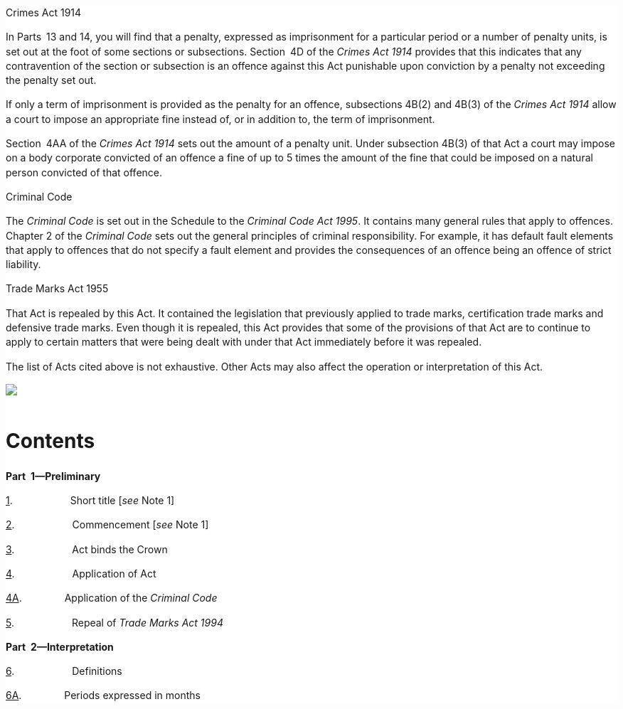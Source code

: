 Crimes Act 1914 

In Parts 13 and 14, you will find that a penalty, expressed as imprisonment for a particular period or a number of penalty units, is set out at the foot of some sections or subsections. Section 4D of the _Crimes Act 1914_ provides that this indicates that any contravention of the section or subsection is an offence against this Act punishable upon conviction by a penalty not exceeding the penalty set out. 

If only a term of imprisonment is provided as the penalty for an offence, subsections 4B(2) and 4B(3) of the _Crimes Act 1914_ allow a court to impose an appropriate fine instead of, or in addition to, the term of imprisonment. 

Section 4AA of the _Crimes Act 1914_ sets out the amount of a penalty unit. Under subsection 4B(3) of that Act a court may impose on a body corporate convicted of an offence a fine of up to 5 times the amount of the fine that could be imposed on a natural person convicted of that offence. 

Criminal Code

The _Criminal Code_ is set out in the Schedule to the _Criminal Code Act 1995_. It contains many general rules that apply to offences. Chapter 2 of the _Criminal Code_ sets out the general principles of criminal responsibility. For example, it has default fault elements that apply to offences that do not specify a fault element and provides the consequences of an offence being an offence of strict liability.

Trade Marks Act 1955 

That Act is repealed by this Act. It contained the legislation that previously applied to trade marks, certification trade marks and defensive trade marks. Even though it is repealed, this Act provides that some of the provisions of that Act are to continue to apply to certain matters that were being dealt with under that Act immediately before it was repealed. 

The list of Acts cited above is not exhaustive. Other Acts may also affect the operation or interpretation of this Act. 

![](http://www.comlaw.gov.au/Details/C2012C00522/Html/8953fce9-3ae9-4285-9726-3def4ddcc5cb_files/image002.gif)

# Contents

**Part 1—Preliminary**

[1](#1).            Short title [_see_ Note 1]

[2](#2).            Commencement [_see_ Note 1]

[3](#3).            Act binds the Crown

[4](#4).            Application of Act

[4A](#4A).         Application of the _Criminal Code_

[5](#5).            Repeal of _Trade Marks Act 1994_

**Part 2—Interpretation**

[6](#6).            Definitions

[6A](#6A).         Periods expressed in months
